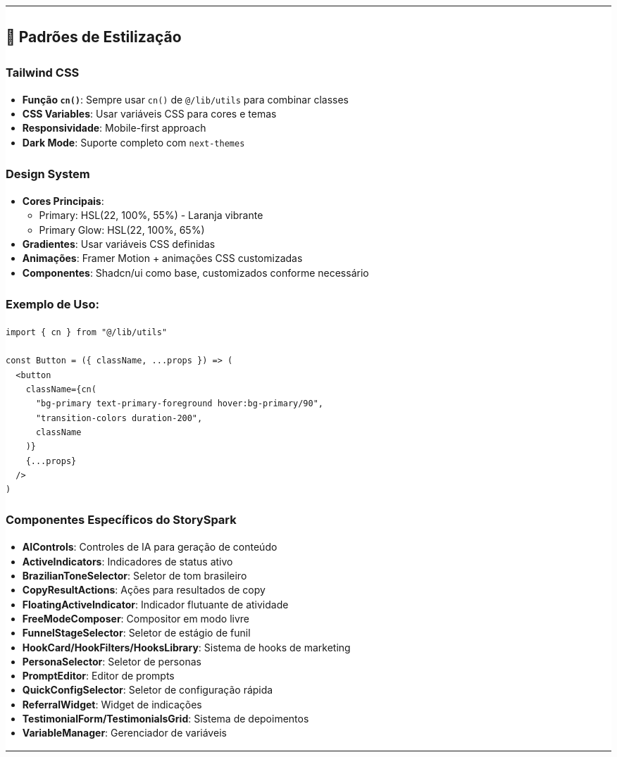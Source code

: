 ```
```

---

## 🎨 Padrões de Estilização

### Tailwind CSS
- **Função `cn()`**: Sempre usar `cn()` de `@/lib/utils` para combinar classes
- **CSS Variables**: Usar variáveis CSS para cores e temas
- **Responsividade**: Mobile-first approach
- **Dark Mode**: Suporte completo com `next-themes`

### Design System
- **Cores Principais**: 
  - Primary: HSL(22, 100%, 55%) - Laranja vibrante
  - Primary Glow: HSL(22, 100%, 65%)
- **Gradientes**: Usar variáveis CSS definidas
- **Animações**: Framer Motion + animações CSS customizadas
- **Componentes**: Shadcn/ui como base, customizados conforme necessário

### Exemplo de Uso:
```tsx
import { cn } from "@/lib/utils"

const Button = ({ className, ...props }) => (
  <button 
    className={cn(
      "bg-primary text-primary-foreground hover:bg-primary/90",
      "transition-colors duration-200",
      className
    )}
    {...props}
  />
)
```

### Componentes Específicos do StorySpark
- **AIControls**: Controles de IA para geração de conteúdo
- **ActiveIndicators**: Indicadores de status ativo
- **BrazilianToneSelector**: Seletor de tom brasileiro
- **CopyResultActions**: Ações para resultados de copy
- **FloatingActiveIndicator**: Indicador flutuante de atividade
- **FreeModeComposer**: Compositor em modo livre
- **FunnelStageSelector**: Seletor de estágio de funil
- **HookCard/HookFilters/HooksLibrary**: Sistema de hooks de marketing
- **PersonaSelector**: Seletor de personas
- **PromptEditor**: Editor de prompts
- **QuickConfigSelector**: Seletor de configuração rápida
- **ReferralWidget**: Widget de indicações
- **TestimonialForm/TestimonialsGrid**: Sistema de depoimentos
- **VariableManager**: Gerenciador de variáveis

---